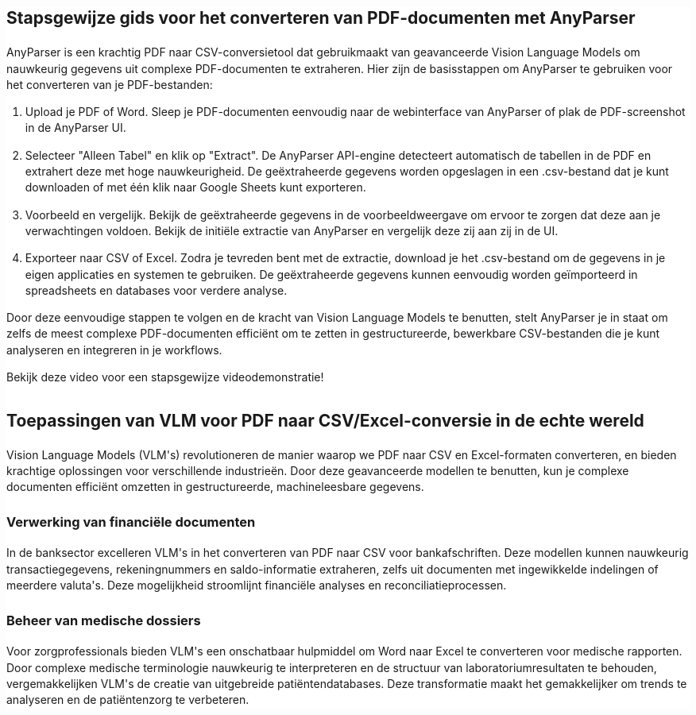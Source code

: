 ## Stapsgewijze gids voor het converteren van PDF-documenten met AnyParser

AnyParser is een krachtig PDF naar CSV-conversietool dat gebruikmaakt van geavanceerde Vision Language Models om nauwkeurig gegevens uit complexe PDF-documenten te extraheren. Hier zijn de basisstappen om AnyParser te gebruiken voor het converteren van je PDF-bestanden:

1. Upload je PDF of Word. Sleep je PDF-documenten eenvoudig naar de webinterface van AnyParser of plak de PDF-screenshot in de AnyParser UI.

2. Selecteer "Alleen Tabel" en klik op "Extract". De AnyParser API-engine detecteert automatisch de tabellen in de PDF en extrahert deze met hoge nauwkeurigheid. De geëxtraheerde gegevens worden opgeslagen in een .csv-bestand dat je kunt downloaden of met één klik naar Google Sheets kunt exporteren.

3. Voorbeeld en vergelijk. Bekijk de geëxtraheerde gegevens in de voorbeeldweergave om ervoor te zorgen dat deze aan je verwachtingen voldoen. Bekijk de initiële extractie van AnyParser en vergelijk deze zij aan zij in de UI.

4. Exporteer naar CSV of Excel. Zodra je tevreden bent met de extractie, download je het .csv-bestand om de gegevens in je eigen applicaties en systemen te gebruiken. De geëxtraheerde gegevens kunnen eenvoudig worden geïmporteerd in spreadsheets en databases voor verdere analyse.

Door deze eenvoudige stappen te volgen en de kracht van Vision Language Models te benutten, stelt AnyParser je in staat om zelfs de meest complexe PDF-documenten efficiënt om te zetten in gestructureerde, bewerkbare CSV-bestanden die je kunt analyseren en integreren in je workflows.

Bekijk deze video voor een stapsgewijze videodemonstratie!

<iframe width="560" height="315" src="https://www.youtube.com/embed/ny_YwgYzc7Q?si=m1bmULzwlP5g0kIo" title="YouTube video player" frameborder="0" allow="accelerometer; autoplay; clipboard-write; encrypted-media; gyroscope; picture-in-picture; web-share" allowfullscreen></iframe>

## Toepassingen van VLM voor PDF naar CSV/Excel-conversie in de echte wereld

Vision Language Models (VLM's) revolutioneren de manier waarop we PDF naar CSV en Excel-formaten converteren, en bieden krachtige oplossingen voor verschillende industrieën. Door deze geavanceerde modellen te benutten, kun je complexe documenten efficiënt omzetten in gestructureerde, machineleesbare gegevens.

### Verwerking van financiële documenten

In de banksector excelleren VLM's in het converteren van PDF naar CSV voor bankafschriften. Deze modellen kunnen nauwkeurig transactiegegevens, rekeningnummers en saldo-informatie extraheren, zelfs uit documenten met ingewikkelde indelingen of meerdere valuta's. Deze mogelijkheid stroomlijnt financiële analyses en reconciliatieprocessen.

### Beheer van medische dossiers

Voor zorgprofessionals bieden VLM's een onschatbaar hulpmiddel om Word naar Excel te converteren voor medische rapporten. Door complexe medische terminologie nauwkeurig te interpreteren en de structuur van laboratoriumresultaten te behouden, vergemakkelijken VLM's de creatie van uitgebreide patiëntendatabases. Deze transformatie maakt het gemakkelijker om trends te analyseren en de patiëntenzorg te verbeteren.
